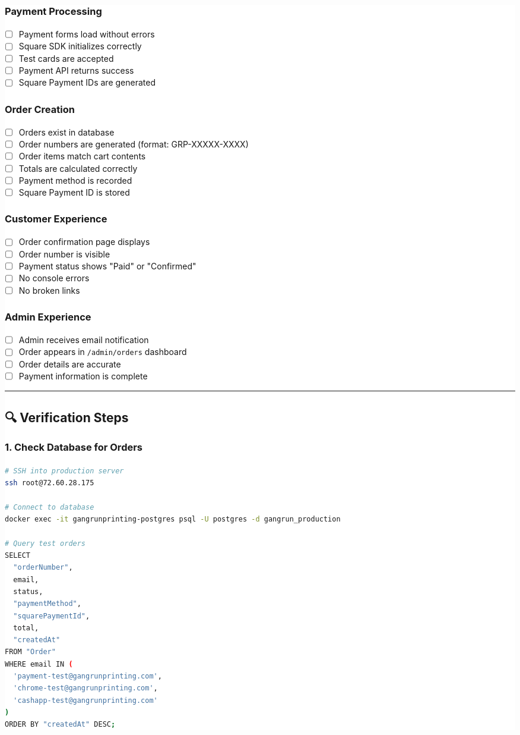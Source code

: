 ### Payment Processing
- [ ] Payment forms load without errors
- [ ] Square SDK initializes correctly
- [ ] Test cards are accepted
- [ ] Payment API returns success
- [ ] Square Payment IDs are generated

### Order Creation
- [ ] Orders exist in database
- [ ] Order numbers are generated (format: GRP-XXXXX-XXXX)
- [ ] Order items match cart contents
- [ ] Totals are calculated correctly
- [ ] Payment method is recorded
- [ ] Square Payment ID is stored

### Customer Experience
- [ ] Order confirmation page displays
- [ ] Order number is visible
- [ ] Payment status shows "Paid" or "Confirmed"
- [ ] No console errors
- [ ] No broken links

### Admin Experience
- [ ] Admin receives email notification
- [ ] Order appears in `/admin/orders` dashboard
- [ ] Order details are accurate
- [ ] Payment information is complete

---

## 🔍 Verification Steps

### 1. Check Database for Orders

```bash
# SSH into production server
ssh root@72.60.28.175

# Connect to database
docker exec -it gangrunprinting-postgres psql -U postgres -d gangrun_production

# Query test orders
SELECT
  "orderNumber",
  email,
  status,
  "paymentMethod",
  "squarePaymentId",
  total,
  "createdAt"
FROM "Order"
WHERE email IN (
  'payment-test@gangrunprinting.com',
  'chrome-test@gangrunprinting.com',
  'cashapp-test@gangrunprinting.com'
)
ORDER BY "createdAt" DESC;
```
